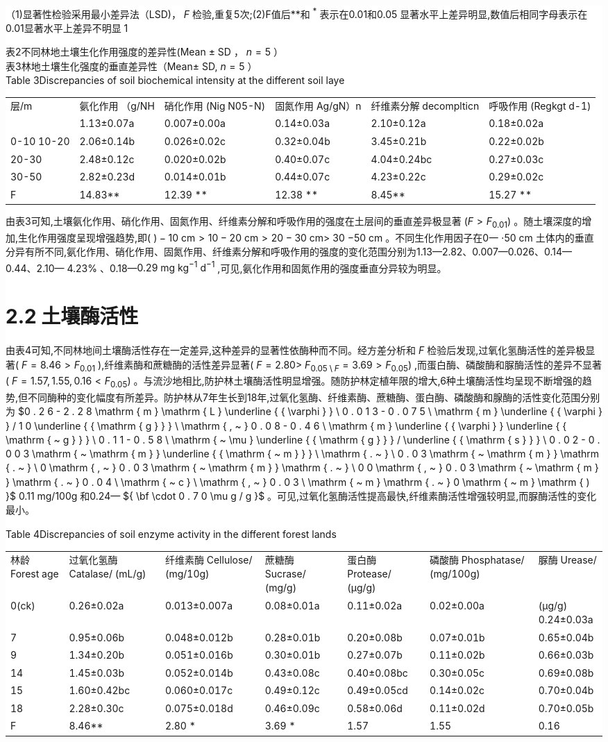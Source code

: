（1)显著性检验采用最小差异法（LSD)， $F$ 检验,重复5次;(2)F值后\*\*和 $^ *$ 表示在0.01和0.05 显著水平上差异明显,数值后相同字母表示在0.01显著水平上差异不明显 1

表2不同林地土壤生化作用强度的差异性(Mean $\pm \ \mathrm { S D }$ ， $n = 5$ ）  
表3林地土壤生化强度的垂直差异性（Mean± SD, $n = 5$ ）  
Table 3Discrepancies of soil biochemical intensity at the different soil laye   

<html><body><table><tr><td>层/m</td><td>氨化作用 （g/NH</td><td>硝化作用 (Nig N05-N)</td><td>固氮作用 Ag/gN）n</td><td>纤维素分解 decomplticn</td><td>呼吸作用 (Regkgt d-1)</td></tr><tr><td></td><td>1.13±0.07a</td><td>0.007±0.00a</td><td>0.14±0.03a</td><td>2.10±0.12a</td><td>0.18±0.02a</td></tr><tr><td>0-10 10-20</td><td>2.06±0.14b</td><td>0.026±0.02c</td><td>0.32±0.04b</td><td>3.45±0.21b</td><td>0.22±0.02b</td></tr><tr><td>20-30</td><td>2.48±0.12c</td><td>0.020±0.02b</td><td>0.40±0.07c</td><td>4.04±0.24bc</td><td>0.27±0.03c</td></tr><tr><td>30-50</td><td>2.82±0.23d</td><td>0.014±0.01b</td><td>0.44±0.07c</td><td>4.23±0.22c</td><td>0.29±0.02c</td></tr><tr><td>F</td><td>14.83**</td><td>12.39 **</td><td>12.38 **</td><td>8.45**</td><td>15.27 **</td></tr></table></body></html>

由表3可知,土壤氨化作用、硝化作用、固氮作用、纤维素分解和呼吸作用的强度在土层间的垂直差异极显著 $( F > F _ { 0 . 0 1 } )$ 。随土壤深度的增加,生化作用强度呈现增强趋势,即( $\mathrm { ) - 1 0 ~ c m > 1 0 - 2 0 ~ c m > 2 0 - 3 0 ~ c m > }$ $3 0 { \ - } 5 0 \ \mathrm { c m }$ 。不同生化作用因子在0一 ${ \cdot } 5 0 \ \mathrm { c m }$ 土体内的垂直分异有所不同,氨化作用、硝化作用、固氮作用、纤维素分解和呼吸作用的强度的变化范围分别为1.13—2.82、0.007—0.026、0.14—0.44、2.10— $4 . 2 3 \%$ 、0.18—$0 . 2 9 \ \mathrm { m g \ k g ^ { - 1 } \ d ^ { - 1 } }$ ,可见,氨化作用和固氮作用的强度垂直分异较为明显。

# 2.2 土壤酶活性

由表4可知,不同林地间土壤酶活性存在一定差异,这种差异的显著性依酶种而不同。经方差分析和 $F$ 检验后发现,过氧化氢酶活性的差异极显著( $F = 8 . 4 6 > F _ { 0 . 0 1 }$ ),纤维素酶和蔗糖酶的活性差异显著( $F { = } 2 . 8 0 >$ $F _ { 0 . 0 5 \setminus F } = 3 . 6 9 > F _ { 0 . 0 5 } )$ ,而蛋白酶、磷酸酶和脲酶活性的差异不显著( $F = 1 . 5 7 , 1 . 5 5 , 0 . 1 6 < F _ { 0 . 0 5 } )$ 。与流沙地相比,防护林土壤酶活性明显增强。随防护林定植年限的增大,6种土壤酶活性均呈现不断增强的趋势,但不同酶种的变化幅度有所差异。防护林从7年生长到18年,过氧化氢酶、纤维素酶、蔗糖酶、蛋白酶、磷酸酶和腺酶的活性变化范围分别为 $0 . 2 6 - 2 . 2 8 \mathrm { m } \mathrm { L } \underline { { \varphi } } \ 0 . 0 1 3 - 0 . 0 7 5 \ \mathrm { m } \underline { { \varphi } } / 1 0 \underline { { \mathrm { g } } } \ \mathrm { , ~ } 0 . 0 8 - 0 . 4 6 \ \mathrm { m } \underline { { \varphi } } \underline { { \mathrm { ~ g } } } \ 0 . 1 1 - 0 . 5 8 \ \mathrm { ~ \mu } \underline { { \mathrm { g } } } / \underline { { \mathrm { s } } } \ 0 . 0 2 - 0 . 0 0 3 \mathrm { ~ \mathrm { m } } \underline { { \mathrm { ~ m } } } \ \mathrm { . ~ } \ 0 . 0 3 \mathrm { ~ \mathrm { m } } \mathrm { . ~ } \ 0 \mathrm { , ~ } 0 . 0 3 \mathrm { ~ \mathrm { m } } \mathrm { . ~ } \ 0 0 \mathrm { , ~ } 0 . 0 3 \mathrm { ~ \mathrm { m } } \mathrm { . ~ } 0 . 0 4 \ \mathrm { ~ c } \ \mathrm { , ~ } 0 . 0 3 \ \mathrm { ~ m } \mathrm { . ~ } 0 \mathrm { ~ m } \mathrm { ) }$ $0 . 1 1 ~ \mathrm { m g } / 1 0 0 \mathrm { g }$ 和0.24— ${ \bf \cdot 0 . 7 0 \mu g / g }$ 。可见,过氧化氢酶活性提高最快,纤维素酶活性增强较明显,而脲酶活性的变化最小。

Table 4Discrepancies of soil enzyme activity in the different forest lands   

<html><body><table><tr><td>林龄 Forest age</td><td>过氧化氢酶 Catalase/ (mL/g)</td><td>纤维素酶 Cellulose/ (mg/10g)</td><td>蔗糖酶 Sucrase/ (mg/g)</td><td>蛋白酶 Protease/ (μg/g)</td><td>磷酸酶 Phosphatase/ (mg/100g)</td><td>脲酶 Urease/</td></tr><tr><td>0(ck)</td><td>0.26±0.02a</td><td>0.013±0.007a</td><td>0.08±0.01a</td><td>0.11±0.02a</td><td>0.02±0.00a</td><td>(μg/g) 0.24±0.03a</td></tr><tr><td>7</td><td>0.95±0.06b</td><td>0.048±0.012b</td><td>0.28±0.01b</td><td>0.20±0.08b</td><td>0.07±0.01b</td><td>0.65±0.04b</td></tr><tr><td>9</td><td>1.34±0.20b</td><td>0.051±0.016b</td><td>0.30±0.01b</td><td>0.27±0.07b</td><td>0.11±0.02b</td><td>0.66±0.03b</td></tr><tr><td>14</td><td>1.45±0.03b</td><td>0.052±0.014b</td><td>0.43±0.08c</td><td>0.40±0.08bc</td><td>0.30±0.05c</td><td>0.69±0.08b</td></tr><tr><td>15</td><td>1.60±0.42bc</td><td>0.060±0.017c</td><td>0.49±0.12c</td><td>0.49±0.05cd</td><td>0.14±0.02c</td><td>0.70±0.04b</td></tr><tr><td>18</td><td>2.28±0.30c</td><td>0.075±0.018d</td><td>0.46±0.09c</td><td>0.58±0.06d</td><td>0.11±0.02d</td><td>0.70±0.05b</td></tr><tr><td>F</td><td>8.46**</td><td>2.80 *</td><td>3.69 *</td><td>1.57</td><td>1.55</td><td>0.16</td></tr></table></body></html>
